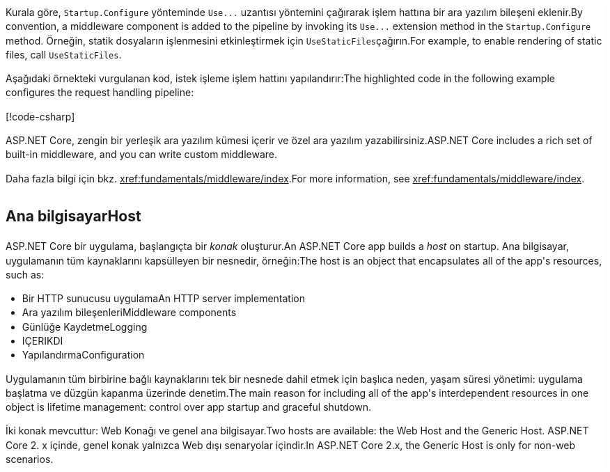 <span data-ttu-id="c65a6-294">Kurala göre, `Startup.Configure` yönteminde `Use...` uzantısı yöntemini çağırarak işlem hattına bir ara yazılım bileşeni eklenir.</span><span class="sxs-lookup"><span data-stu-id="c65a6-294">By convention, a middleware component is added to the pipeline by invoking its `Use...` extension method in the `Startup.Configure` method.</span></span> <span data-ttu-id="c65a6-295">Örneğin, statik dosyaların işlenmesini etkinleştirmek için `UseStaticFiles`çağırın.</span><span class="sxs-lookup"><span data-stu-id="c65a6-295">For example, to enable rendering of static files, call `UseStaticFiles`.</span></span>

<span data-ttu-id="c65a6-296">Aşağıdaki örnekteki vurgulanan kod, istek işleme işlem hattını yapılandırır:</span><span class="sxs-lookup"><span data-stu-id="c65a6-296">The highlighted code in the following example configures the request handling pipeline:</span></span>

[!code-csharp[](index/snapshots/2.x/Startup1.cs?highlight=14-16)]

<span data-ttu-id="c65a6-297">ASP.NET Core, zengin bir yerleşik ara yazılım kümesi içerir ve özel ara yazılım yazabilirsiniz.</span><span class="sxs-lookup"><span data-stu-id="c65a6-297">ASP.NET Core includes a rich set of built-in middleware, and you can write custom middleware.</span></span>

<span data-ttu-id="c65a6-298">Daha fazla bilgi için bkz. <xref:fundamentals/middleware/index>.</span><span class="sxs-lookup"><span data-stu-id="c65a6-298">For more information, see <xref:fundamentals/middleware/index>.</span></span>

## <a name="host"></a><span data-ttu-id="c65a6-299">Ana bilgisayar</span><span class="sxs-lookup"><span data-stu-id="c65a6-299">Host</span></span>

<span data-ttu-id="c65a6-300">ASP.NET Core bir uygulama, başlangıçta bir *konak* oluşturur.</span><span class="sxs-lookup"><span data-stu-id="c65a6-300">An ASP.NET Core app builds a *host* on startup.</span></span> <span data-ttu-id="c65a6-301">Ana bilgisayar, uygulamanın tüm kaynaklarını kapsülleyen bir nesnedir, örneğin:</span><span class="sxs-lookup"><span data-stu-id="c65a6-301">The host is an object that encapsulates all of the app's resources, such as:</span></span>

* <span data-ttu-id="c65a6-302">Bir HTTP sunucusu uygulama</span><span class="sxs-lookup"><span data-stu-id="c65a6-302">An HTTP server implementation</span></span>
* <span data-ttu-id="c65a6-303">Ara yazılım bileşenleri</span><span class="sxs-lookup"><span data-stu-id="c65a6-303">Middleware components</span></span>
* <span data-ttu-id="c65a6-304">Günlüğe Kaydetme</span><span class="sxs-lookup"><span data-stu-id="c65a6-304">Logging</span></span>
* <span data-ttu-id="c65a6-305">IÇERIK</span><span class="sxs-lookup"><span data-stu-id="c65a6-305">DI</span></span>
* <span data-ttu-id="c65a6-306">Yapılandırma</span><span class="sxs-lookup"><span data-stu-id="c65a6-306">Configuration</span></span>

<span data-ttu-id="c65a6-307">Uygulamanın tüm birbirine bağlı kaynaklarını tek bir nesnede dahil etmek için başlıca neden, yaşam süresi yönetimi: uygulama başlatma ve düzgün kapanma üzerinde denetim.</span><span class="sxs-lookup"><span data-stu-id="c65a6-307">The main reason for including all of the app's interdependent resources in one object is lifetime management: control over app startup and graceful shutdown.</span></span>

<span data-ttu-id="c65a6-308">İki konak mevcuttur: Web Konağı ve genel ana bilgisayar.</span><span class="sxs-lookup"><span data-stu-id="c65a6-308">Two hosts are available: the Web Host and the Generic Host.</span></span> <span data-ttu-id="c65a6-309">ASP.NET Core 2. x içinde, genel konak yalnızca Web dışı senaryolar içindir.</span><span class="sxs-lookup"><span data-stu-id="c65a6-309">In ASP.NET Core 2.x, the Generic Host is only for non-web scenarios.</span></span>
